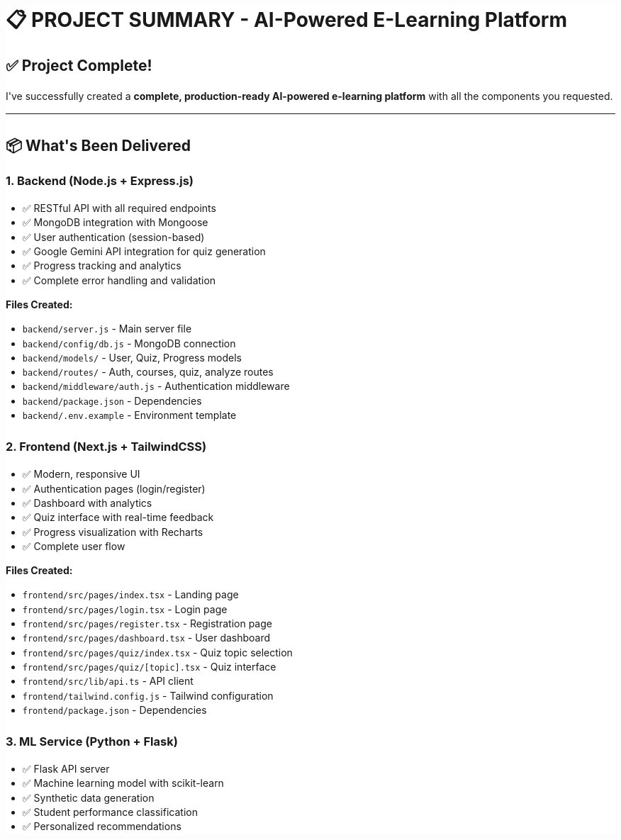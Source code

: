# 📋 PROJECT SUMMARY - AI-Powered E-Learning Platform

## ✅ Project Complete!

I've successfully created a **complete, production-ready AI-powered e-learning platform** with all the components you requested.

---

## 📦 What's Been Delivered

### 1. **Backend (Node.js + Express.js)**
- ✅ RESTful API with all required endpoints
- ✅ MongoDB integration with Mongoose
- ✅ User authentication (session-based)
- ✅ Google Gemini API integration for quiz generation
- ✅ Progress tracking and analytics
- ✅ Complete error handling and validation

**Files Created:**
- `backend/server.js` - Main server file
- `backend/config/db.js` - MongoDB connection
- `backend/models/` - User, Quiz, Progress models
- `backend/routes/` - Auth, courses, quiz, analyze routes
- `backend/middleware/auth.js` - Authentication middleware
- `backend/package.json` - Dependencies
- `backend/.env.example` - Environment template

### 2. **Frontend (Next.js + TailwindCSS)**
- ✅ Modern, responsive UI
- ✅ Authentication pages (login/register)
- ✅ Dashboard with analytics
- ✅ Quiz interface with real-time feedback
- ✅ Progress visualization with Recharts
- ✅ Complete user flow

**Files Created:**
- `frontend/src/pages/index.tsx` - Landing page
- `frontend/src/pages/login.tsx` - Login page
- `frontend/src/pages/register.tsx` - Registration page
- `frontend/src/pages/dashboard.tsx` - User dashboard
- `frontend/src/pages/quiz/index.tsx` - Quiz topic selection
- `frontend/src/pages/quiz/[topic].tsx` - Quiz interface
- `frontend/src/lib/api.ts` - API client
- `frontend/tailwind.config.js` - Tailwind configuration
- `frontend/package.json` - Dependencies

### 3. **ML Service (Python + Flask)**
- ✅ Flask API server
- ✅ Machine learning model with scikit-learn
- ✅ Synthetic data generation
- ✅ Student performance classification
- ✅ Personalized recommendations
